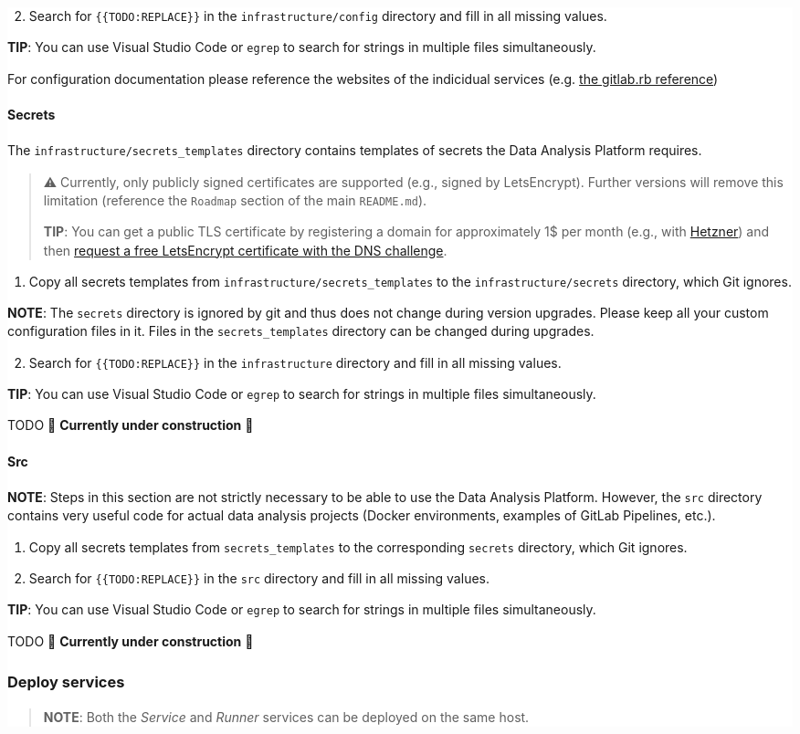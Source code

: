 2) Search for `{{TODO:REPLACE}}` in the `infrastructure/config` directory and fill in all missing values. 

  **TIP**: You can use Visual Studio Code or `egrep` to search for strings in multiple files simultaneously.

  For configuration documentation please reference the websites of the indicidual services (e.g. [the gitlab.rb reference](https://gitlab.com/gitlab-org/omnibus-gitlab/blob/master/files/gitlab-config-template/gitlab.rb.template))

#### Secrets

The `infrastructure/secrets_templates` directory contains templates of secrets the Data Analysis Platform requires.

> :warning: Currently, only publicly signed certificates are supported (e.g., signed by LetsEncrypt). Further versions will remove this limitation (reference the `Roadmap` section of the main `README.md`).
>
> **TIP**: You can get a public TLS certificate by registering a domain for approximately 1$ per month (e.g., with [Hetzner](https://www.hetzner.com/domainregistration)) and then [request a free LetsEncrypt certificate with the DNS challenge](https://ongkhaiwei.medium.com/generate-lets-encrypt-certificate-with-dns-challenge-and-namecheap-e5999a040708).

1) Copy all secrets templates from `infrastructure/secrets_templates`  to the `infrastructure/secrets` directory, which Git ignores.

**NOTE**: The `secrets` directory is ignored by git and thus does not change during version upgrades. Please keep all your custom configuration files in it. Files in the  `secrets_templates` directory can be changed during upgrades.

2) Search for `{{TODO:REPLACE}}` in the `infrastructure` directory and fill in all missing values. 

  **TIP**: You can use Visual Studio Code or `egrep` to search for strings in multiple files simultaneously.

TODO :construction: **Currently under construction** :construction:

#### Src

**NOTE**: Steps in this section are not strictly necessary to be able to use the Data Analysis Platform. However, the `src` directory contains very useful code for actual data analysis projects (Docker environments, examples of GitLab Pipelines, etc.).

1) Copy all secrets templates from `secrets_templates` to the corresponding `secrets` directory, which Git ignores. 

2) Search for `{{TODO:REPLACE}}` in the `src` directory and fill in all missing values. 

  **TIP**: You can use Visual Studio Code or `egrep` to search for strings in multiple files simultaneously.

TODO :construction: **Currently under construction** :construction:

### Deploy services

> **NOTE**: Both the *Service* and *Runner* services can be deployed on the same host.
